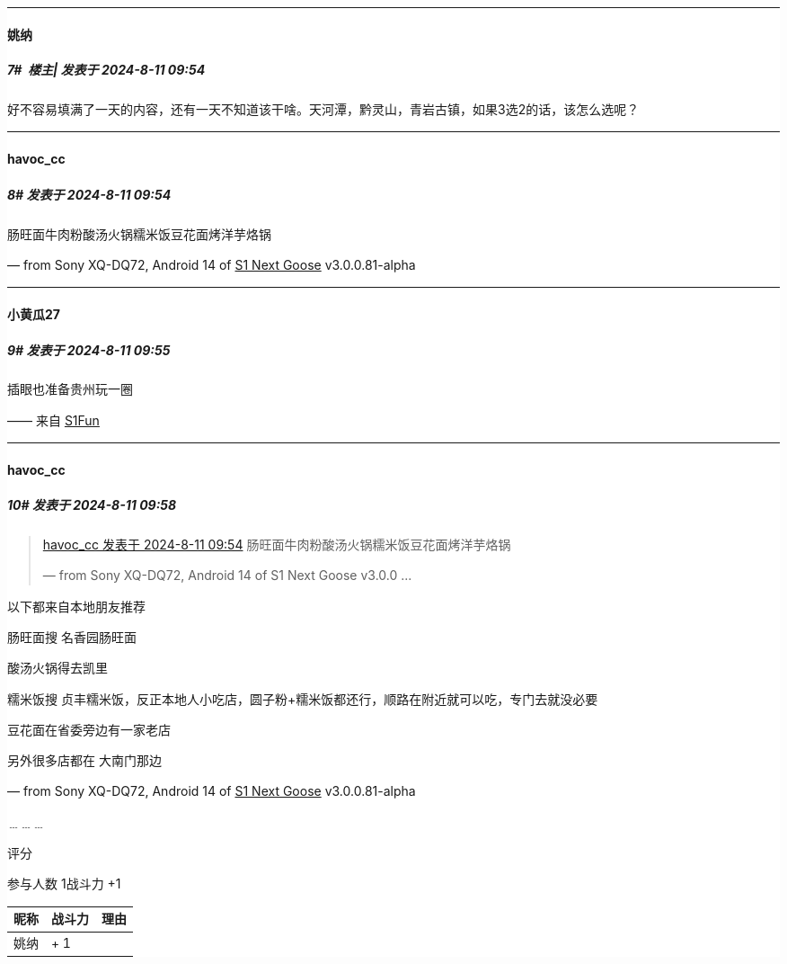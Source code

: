 *****

####  姚纳  
##### 7#         楼主| 发表于 2024-8-11 09:54

好不容易填满了一天的内容，还有一天不知道该干啥。天河潭，黔灵山，青岩古镇，如果3选2的话，该怎么选呢？

*****

####  havoc_cc  
##### 8#       发表于 2024-8-11 09:54

肠旺面牛肉粉酸汤火锅糯米饭豆花面烤洋芋烙锅

— from Sony XQ-DQ72, Android 14 of [S1 Next Goose](https://pan.baidu.com/s/1mi43uRm) v3.0.0.81-alpha

*****

####  小黄瓜27  
##### 9#       发表于 2024-8-11 09:55

插眼也准备贵州玩一圈

—— 来自 [S1Fun](https://s1fun.koalcat.com)

*****

####  havoc_cc  
##### 10#       发表于 2024-8-11 09:58

<blockquote><a href="httphttps://bbs.saraba1st.com/2b/forum.php?mod=redirect&amp;goto=findpost&amp;pid=65860121&amp;ptid=2194691" target="_blank">havoc_cc 发表于 2024-8-11 09:54</a>
肠旺面牛肉粉酸汤火锅糯米饭豆花面烤洋芋烙锅

— from Sony XQ-DQ72, Android 14 of S1 Next Goose v3.0.0 ...</blockquote>
以下都来自本地朋友推荐

肠旺面搜 名香园肠旺面

酸汤火锅得去凯里

糯米饭搜 贞丰糯米饭，反正本地人小吃店，圆子粉+糯米饭都还行，顺路在附近就可以吃，专门去就没必要

豆花面在省委旁边有一家老店

另外很多店都在 大南门那边

— from Sony XQ-DQ72, Android 14 of [S1 Next Goose](https://pan.baidu.com/s/1mi43uRm) v3.0.0.81-alpha

﹍﹍﹍

评分

 参与人数 1战斗力 +1

|昵称|战斗力|理由|
|----|---|---|
| 姚纳| + 1||
